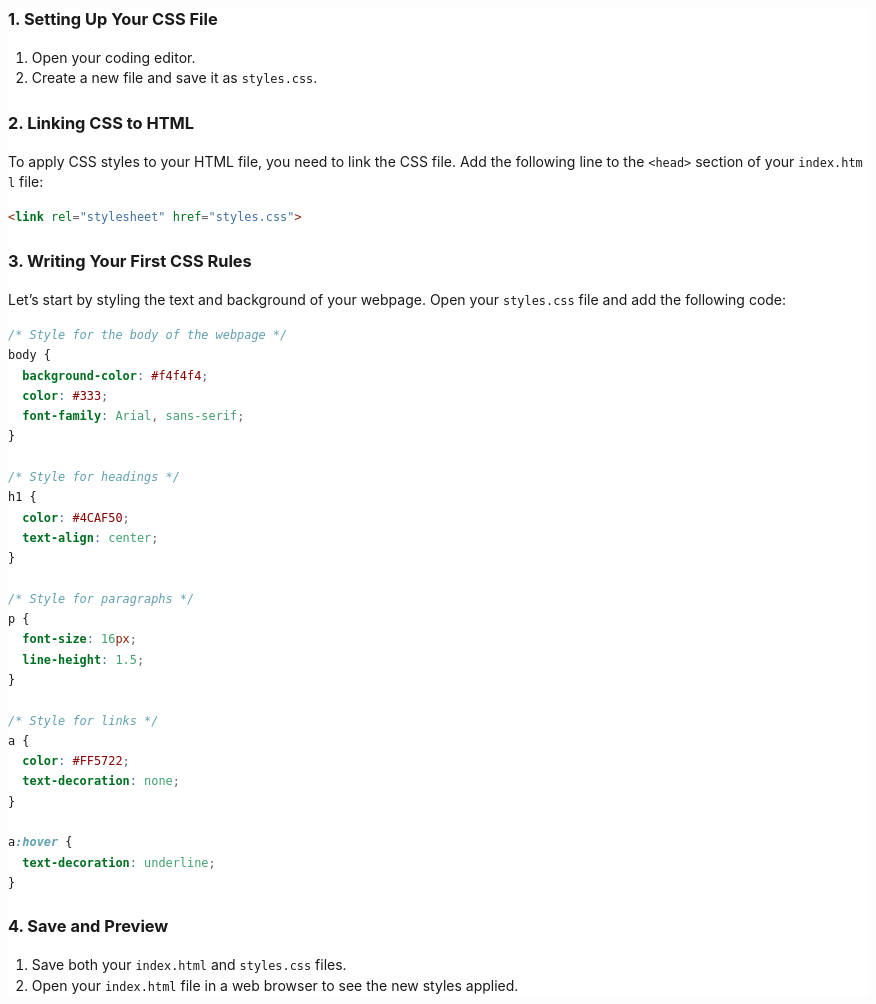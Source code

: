 ### **1. Setting Up Your CSS File**

1. Open your coding editor.
2. Create a new file and save it as `styles.css`.

### **2. Linking CSS to HTML**

To apply CSS styles to your HTML file, you need to link the CSS file. Add the following line to the `<head>` section of your `index.html` file:

```html
<link rel="stylesheet" href="styles.css">
```

### **3. Writing Your First CSS Rules**

Let’s start by styling the text and background of your webpage. Open your `styles.css` file and add the following code:

```css
/* Style for the body of the webpage */
body {
  background-color: #f4f4f4;
  color: #333;
  font-family: Arial, sans-serif;
}

/* Style for headings */
h1 {
  color: #4CAF50;
  text-align: center;
}

/* Style for paragraphs */
p {
  font-size: 16px;
  line-height: 1.5;
}

/* Style for links */
a {
  color: #FF5722;
  text-decoration: none;
}

a:hover {
  text-decoration: underline;
}
```

### **4. Save and Preview**

1. Save both your `index.html` and `styles.css` files.
2. Open your `index.html` file in a web browser to see the new styles applied.
